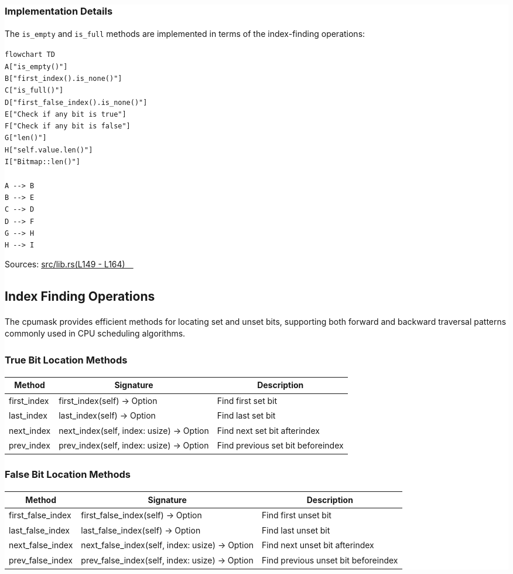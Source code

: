 ### Implementation Details

The `is_empty` and `is_full` methods are implemented in terms of the index-finding operations:

```mermaid
flowchart TD
A["is_empty()"]
B["first_index().is_none()"]
C["is_full()"]
D["first_false_index().is_none()"]
E["Check if any bit is true"]
F["Check if any bit is false"]
G["len()"]
H["self.value.len()"]
I["Bitmap::len()"]

A --> B
B --> E
C --> D
D --> F
G --> H
H --> I
```

Sources: [src/lib.rs(L149 - L164)&emsp;](https://github.com/arceos-org/cpumask/blob/a7cfa639/src/lib.rs#L149-L164)

## Index Finding Operations

The cpumask provides efficient methods for locating set and unset bits, supporting both forward and backward traversal patterns commonly used in CPU scheduling algorithms.

### True Bit Location Methods

|Method|Signature|Description|
| --- | --- | --- |
|first_index|first_index(self) -> Option<usize>|Find first set bit|
|last_index|last_index(self) -> Option<usize>|Find last set bit|
|next_index|next_index(self, index: usize) -> Option<usize>|Find next set bit afterindex|
|prev_index|prev_index(self, index: usize) -> Option<usize>|Find previous set bit beforeindex|

### False Bit Location Methods

|Method|Signature|Description|
| --- | --- | --- |
|first_false_index|first_false_index(self) -> Option<usize>|Find first unset bit|
|last_false_index|last_false_index(self) -> Option<usize>|Find last unset bit|
|next_false_index|next_false_index(self, index: usize) -> Option<usize>|Find next unset bit afterindex|
|prev_false_index|prev_false_index(self, index: usize) -> Option<usize>|Find previous unset bit beforeindex|
